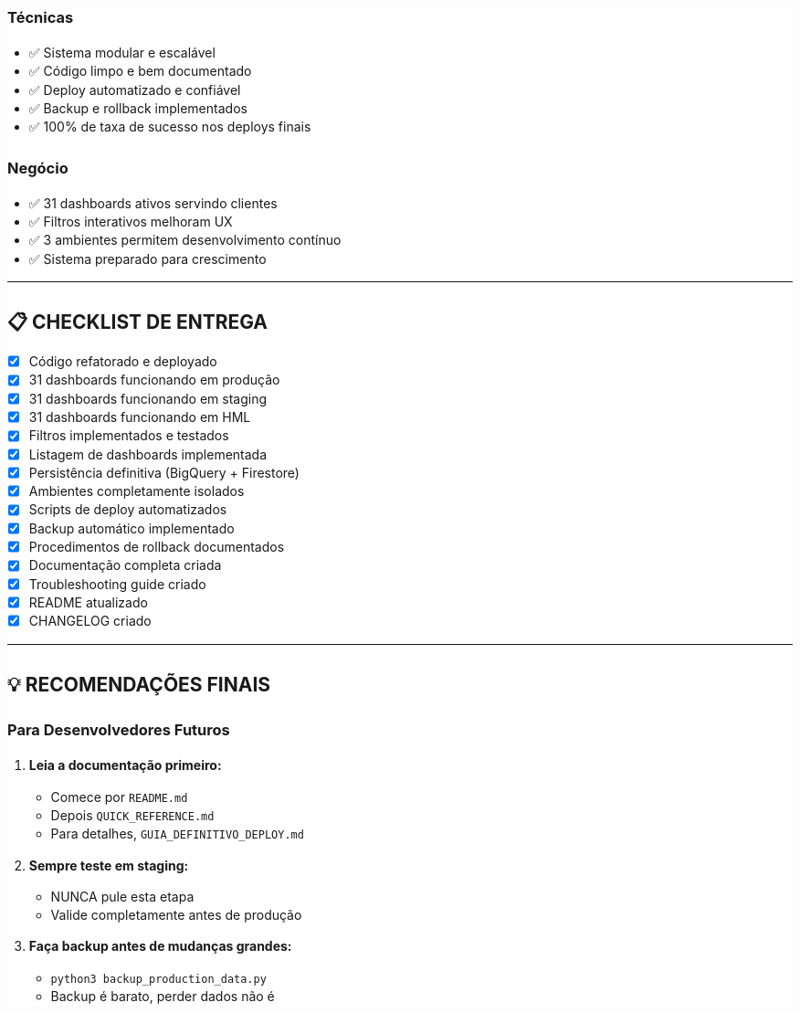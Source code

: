### Técnicas
- ✅ Sistema modular e escalável
- ✅ Código limpo e bem documentado
- ✅ Deploy automatizado e confiável
- ✅ Backup e rollback implementados
- ✅ 100% de taxa de sucesso nos deploys finais

### Negócio
- ✅ 31 dashboards ativos servindo clientes
- ✅ Filtros interativos melhoram UX
- ✅ 3 ambientes permitem desenvolvimento contínuo
- ✅ Sistema preparado para crescimento

---

## 📋 CHECKLIST DE ENTREGA

- [x] Código refatorado e deployado
- [x] 31 dashboards funcionando em produção
- [x] 31 dashboards funcionando em staging
- [x] 31 dashboards funcionando em HML
- [x] Filtros implementados e testados
- [x] Listagem de dashboards implementada
- [x] Persistência definitiva (BigQuery + Firestore)
- [x] Ambientes completamente isolados
- [x] Scripts de deploy automatizados
- [x] Backup automático implementado
- [x] Procedimentos de rollback documentados
- [x] Documentação completa criada
- [x] Troubleshooting guide criado
- [x] README atualizado
- [x] CHANGELOG criado

---

## 💡 RECOMENDAÇÕES FINAIS

### Para Desenvolvedores Futuros

1. **Leia a documentação primeiro:**
   - Comece por `README.md`
   - Depois `QUICK_REFERENCE.md`
   - Para detalhes, `GUIA_DEFINITIVO_DEPLOY.md`

2. **Sempre teste em staging:**
   - NUNCA pule esta etapa
   - Valide completamente antes de produção

3. **Faça backup antes de mudanças grandes:**
   - `python3 backup_production_data.py`
   - Backup é barato, perder dados não é
